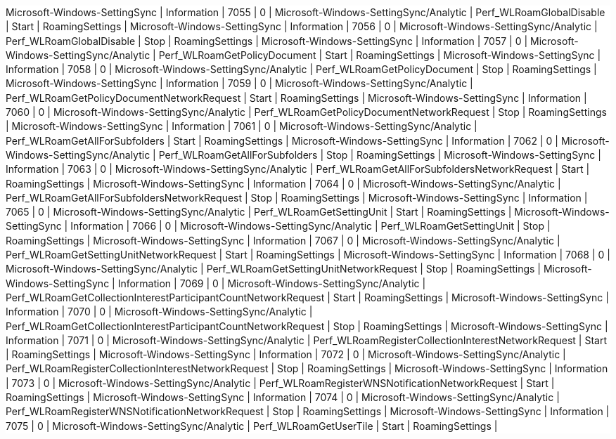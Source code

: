 Microsoft-Windows-SettingSync  |  Information  |  7055      |  0        |  Microsoft-Windows-SettingSync/Analytic      |  Perf_WLRoamGlobalDisable                                        |  Start   |  RoamingSettings   |
Microsoft-Windows-SettingSync  |  Information  |  7056      |  0        |  Microsoft-Windows-SettingSync/Analytic      |  Perf_WLRoamGlobalDisable                                        |  Stop    |  RoamingSettings   |
Microsoft-Windows-SettingSync  |  Information  |  7057      |  0        |  Microsoft-Windows-SettingSync/Analytic      |  Perf_WLRoamGetPolicyDocument                                    |  Start   |  RoamingSettings   |
Microsoft-Windows-SettingSync  |  Information  |  7058      |  0        |  Microsoft-Windows-SettingSync/Analytic      |  Perf_WLRoamGetPolicyDocument                                    |  Stop    |  RoamingSettings   |
Microsoft-Windows-SettingSync  |  Information  |  7059      |  0        |  Microsoft-Windows-SettingSync/Analytic      |  Perf_WLRoamGetPolicyDocumentNetworkRequest                      |  Start   |  RoamingSettings   |
Microsoft-Windows-SettingSync  |  Information  |  7060      |  0        |  Microsoft-Windows-SettingSync/Analytic      |  Perf_WLRoamGetPolicyDocumentNetworkRequest                      |  Stop    |  RoamingSettings   |
Microsoft-Windows-SettingSync  |  Information  |  7061      |  0        |  Microsoft-Windows-SettingSync/Analytic      |  Perf_WLRoamGetAllForSubfolders                                  |  Start   |  RoamingSettings   |
Microsoft-Windows-SettingSync  |  Information  |  7062      |  0        |  Microsoft-Windows-SettingSync/Analytic      |  Perf_WLRoamGetAllForSubfolders                                  |  Stop    |  RoamingSettings   |
Microsoft-Windows-SettingSync  |  Information  |  7063      |  0        |  Microsoft-Windows-SettingSync/Analytic      |  Perf_WLRoamGetAllForSubfoldersNetworkRequest                    |  Start   |  RoamingSettings   |
Microsoft-Windows-SettingSync  |  Information  |  7064      |  0        |  Microsoft-Windows-SettingSync/Analytic      |  Perf_WLRoamGetAllForSubfoldersNetworkRequest                    |  Stop    |  RoamingSettings   |
Microsoft-Windows-SettingSync  |  Information  |  7065      |  0        |  Microsoft-Windows-SettingSync/Analytic      |  Perf_WLRoamGetSettingUnit                                       |  Start   |  RoamingSettings   |
Microsoft-Windows-SettingSync  |  Information  |  7066      |  0        |  Microsoft-Windows-SettingSync/Analytic      |  Perf_WLRoamGetSettingUnit                                       |  Stop    |  RoamingSettings   |
Microsoft-Windows-SettingSync  |  Information  |  7067      |  0        |  Microsoft-Windows-SettingSync/Analytic      |  Perf_WLRoamGetSettingUnitNetworkRequest                         |  Start   |  RoamingSettings   |
Microsoft-Windows-SettingSync  |  Information  |  7068      |  0        |  Microsoft-Windows-SettingSync/Analytic      |  Perf_WLRoamGetSettingUnitNetworkRequest                         |  Stop    |  RoamingSettings   |
Microsoft-Windows-SettingSync  |  Information  |  7069      |  0        |  Microsoft-Windows-SettingSync/Analytic      |  Perf_WLRoamGetCollectionInterestParticipantCountNetworkRequest  |  Start   |  RoamingSettings   |
Microsoft-Windows-SettingSync  |  Information  |  7070      |  0        |  Microsoft-Windows-SettingSync/Analytic      |  Perf_WLRoamGetCollectionInterestParticipantCountNetworkRequest  |  Stop    |  RoamingSettings   |
Microsoft-Windows-SettingSync  |  Information  |  7071      |  0        |  Microsoft-Windows-SettingSync/Analytic      |  Perf_WLRoamRegisterCollectionInterestNetworkRequest             |  Start   |  RoamingSettings   |
Microsoft-Windows-SettingSync  |  Information  |  7072      |  0        |  Microsoft-Windows-SettingSync/Analytic      |  Perf_WLRoamRegisterCollectionInterestNetworkRequest             |  Stop    |  RoamingSettings   |
Microsoft-Windows-SettingSync  |  Information  |  7073      |  0        |  Microsoft-Windows-SettingSync/Analytic      |  Perf_WLRoamRegisterWNSNotificationNetworkRequest                |  Start   |  RoamingSettings   |
Microsoft-Windows-SettingSync  |  Information  |  7074      |  0        |  Microsoft-Windows-SettingSync/Analytic      |  Perf_WLRoamRegisterWNSNotificationNetworkRequest                |  Stop    |  RoamingSettings   |
Microsoft-Windows-SettingSync  |  Information  |  7075      |  0        |  Microsoft-Windows-SettingSync/Analytic      |  Perf_WLRoamGetUserTile                                          |  Start   |  RoamingSettings   |